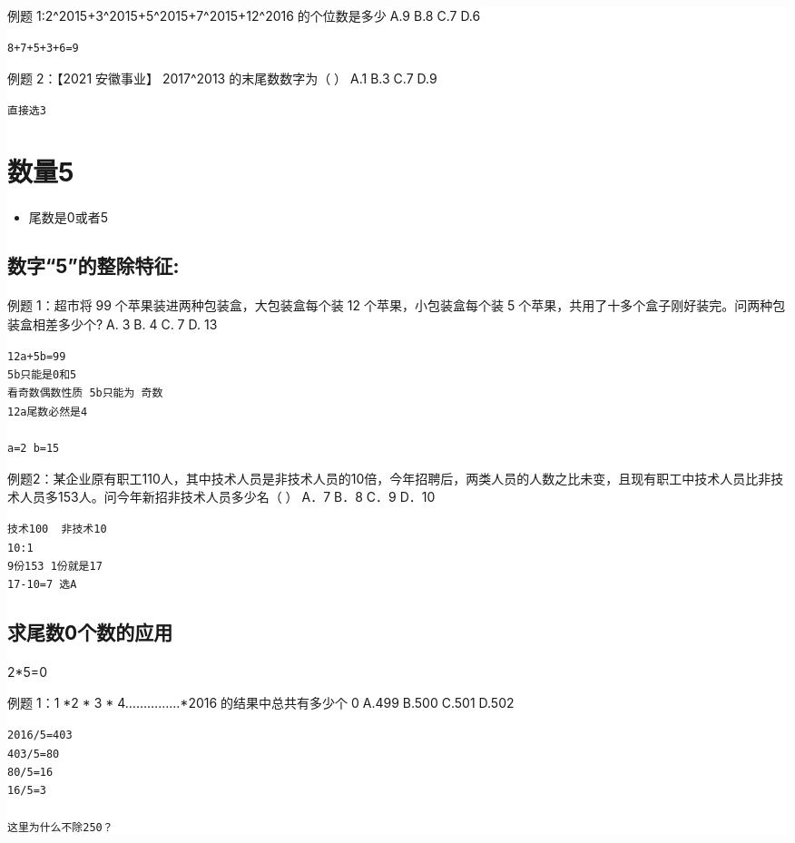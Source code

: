 例题 1:2^2015+3^2015+5^2015+7^2015+12^2016 的个位数是多少 A.9 B.8 C.7 D.6

```
8+7+5+3+6=9
```


例题 2：【2021 安徽事业】 2017^2013 的末尾数数字为（ ） A.1 B.3 C.7 D.9

```
直接选3
```



# 数量5

+ 尾数是0或者5

## 数字“5”的整除特征:

例题 1：超市将 99 个苹果装进两种包装盒，大包装盒每个装 12 个苹果，小包装盒每个装 5 个苹果，共用了十多个盒子刚好装完。问两种包装盒相差多少个? A. 3 B. 4 C. 7 D. 13

```
12a+5b=99
5b只能是0和5 
看奇数偶数性质 5b只能为 奇数
12a尾数必然是4

a=2 b=15

```


例题2：某企业原有职工110人，其中技术人员是非技术人员的10倍，今年招聘后，两类人员的人数之比未变，且现有职工中技术人员比非技术人员多153人。问今年新招非技术人员多少名（  ） A．7               B．8                   C．9                    D．10

```
技术100  非技术10
10:1
9份153 1份就是17
17-10=7 选A

```



## 求尾数0个数的应用

2*5=0

例题 1：1 *2 * 3 * 4……………*2016 的结果中总共有多少个 0 A.499 B.500 C.501 D.502

```
2016/5=403 
403/5=80
80/5=16
16/5=3

这里为什么不除250？

```
